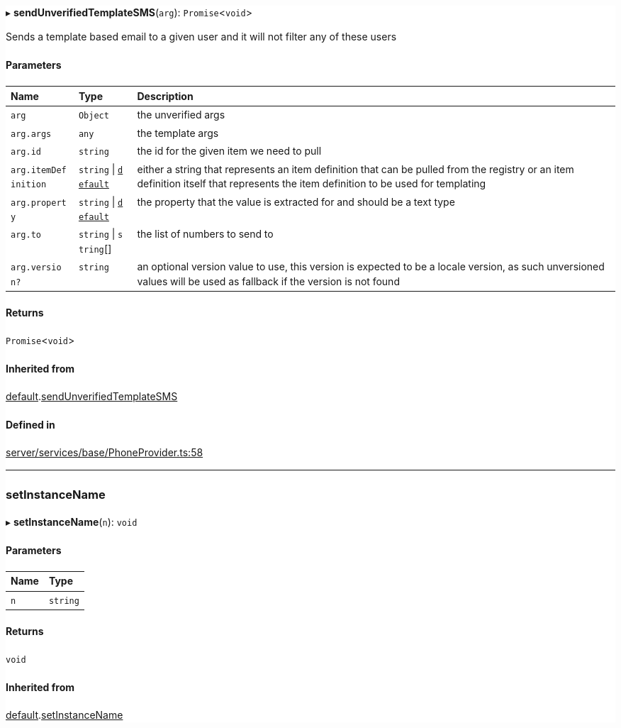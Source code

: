 ▸ **sendUnverifiedTemplateSMS**(`arg`): `Promise`<`void`\>

Sends a template based email to a given user and it
will not filter any of these users

#### Parameters

| Name | Type | Description |
| :------ | :------ | :------ |
| `arg` | `Object` | the unverified args |
| `arg.args` | `any` | the template args |
| `arg.id` | `string` | the id for the given item we need to pull |
| `arg.itemDefinition` | `string` \| [`default`](base_Root_Module_ItemDefinition.default.md) | either a string that represents an item definition that can be pulled from the registry or an item definition itself that represents the item definition to be used for templating |
| `arg.property` | `string` \| [`default`](base_Root_Module_ItemDefinition_PropertyDefinition.default.md) | the property that the value is extracted for and should be a text type |
| `arg.to` | `string` \| `string`[] | the list of numbers to send to |
| `arg.version?` | `string` | an optional version value to use, this version is expected to be a locale version, as such unversioned values will be used as fallback if the version is not found |

#### Returns

`Promise`<`void`\>

#### Inherited from

[default](server_services_base_PhoneProvider.default.md).[sendUnverifiedTemplateSMS](server_services_base_PhoneProvider.default.md#sendunverifiedtemplatesms)

#### Defined in

[server/services/base/PhoneProvider.ts:58](https://github.com/onzag/itemize/blob/5c2808d3/server/services/base/PhoneProvider.ts#L58)

___

### setInstanceName

▸ **setInstanceName**(`n`): `void`

#### Parameters

| Name | Type |
| :------ | :------ |
| `n` | `string` |

#### Returns

`void`

#### Inherited from

[default](server_services_base_PhoneProvider.default.md).[setInstanceName](server_services_base_PhoneProvider.default.md#setinstancename)
